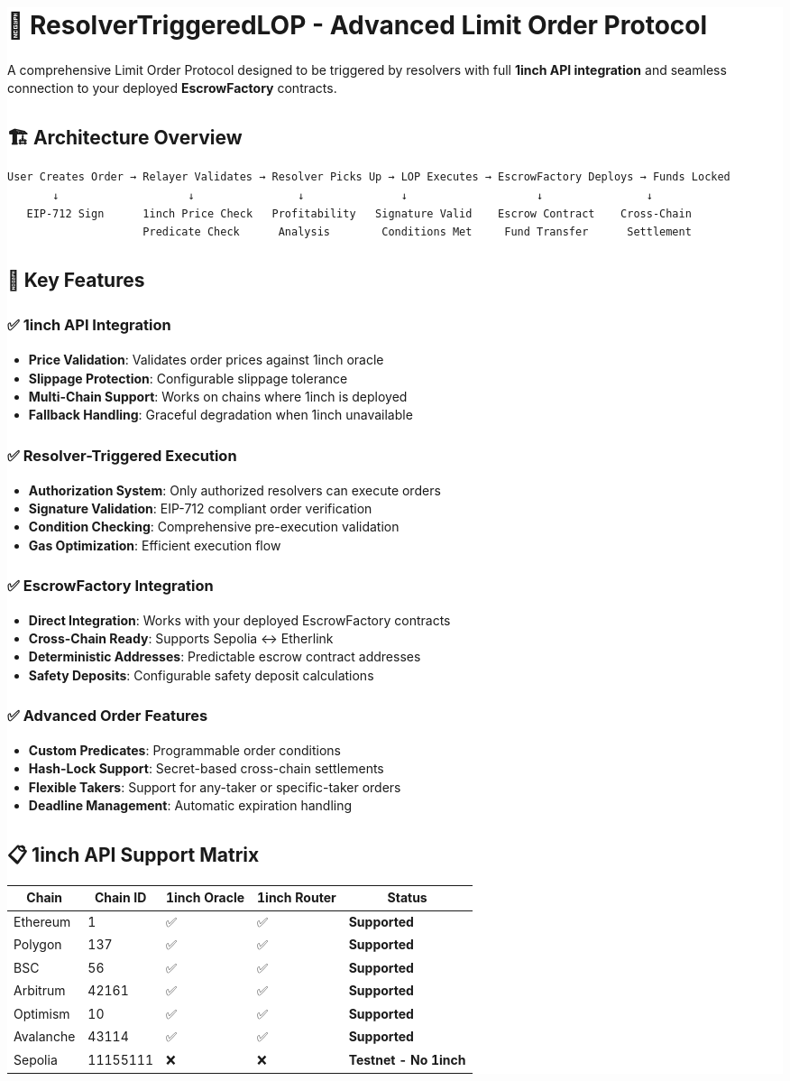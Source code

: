 # 🚀 ResolverTriggeredLOP - Advanced Limit Order Protocol

A comprehensive Limit Order Protocol designed to be triggered by resolvers with full **1inch API integration** and seamless connection to your deployed **EscrowFactory** contracts.

## 🏗️ Architecture Overview

```
User Creates Order → Relayer Validates → Resolver Picks Up → LOP Executes → EscrowFactory Deploys → Funds Locked
       ↓                    ↓                ↓               ↓                    ↓                ↓
   EIP-712 Sign      1inch Price Check   Profitability   Signature Valid    Escrow Contract    Cross-Chain
                     Predicate Check      Analysis        Conditions Met     Fund Transfer      Settlement
```

## 🎯 Key Features

### ✅ **1inch API Integration**
- **Price Validation**: Validates order prices against 1inch oracle
- **Slippage Protection**: Configurable slippage tolerance
- **Multi-Chain Support**: Works on chains where 1inch is deployed
- **Fallback Handling**: Graceful degradation when 1inch unavailable

### ✅ **Resolver-Triggered Execution**
- **Authorization System**: Only authorized resolvers can execute orders
- **Signature Validation**: EIP-712 compliant order verification
- **Condition Checking**: Comprehensive pre-execution validation
- **Gas Optimization**: Efficient execution flow

### ✅ **EscrowFactory Integration**
- **Direct Integration**: Works with your deployed EscrowFactory contracts
- **Cross-Chain Ready**: Supports Sepolia ↔ Etherlink
- **Deterministic Addresses**: Predictable escrow contract addresses
- **Safety Deposits**: Configurable safety deposit calculations

### ✅ **Advanced Order Features**
- **Custom Predicates**: Programmable order conditions
- **Hash-Lock Support**: Secret-based cross-chain settlements
- **Flexible Takers**: Support for any-taker or specific-taker orders
- **Deadline Management**: Automatic expiration handling

## 📋 **1inch API Support Matrix**

| Chain | Chain ID | 1inch Oracle | 1inch Router | Status |
|-------|----------|--------------|--------------|--------|
| Ethereum | 1 | ✅ | ✅ | **Supported** |
| Polygon | 137 | ✅ | ✅ | **Supported** |
| BSC | 56 | ✅ | ✅ | **Supported** |
| Arbitrum | 42161 | ✅ | ✅ | **Supported** |
| Optimism | 10 | ✅ | ✅ | **Supported** |
| Avalanche | 43114 | ✅ | ✅ | **Supported** |
| Sepolia | 11155111 | ❌ | ❌ | **Testnet - No 1inch** |